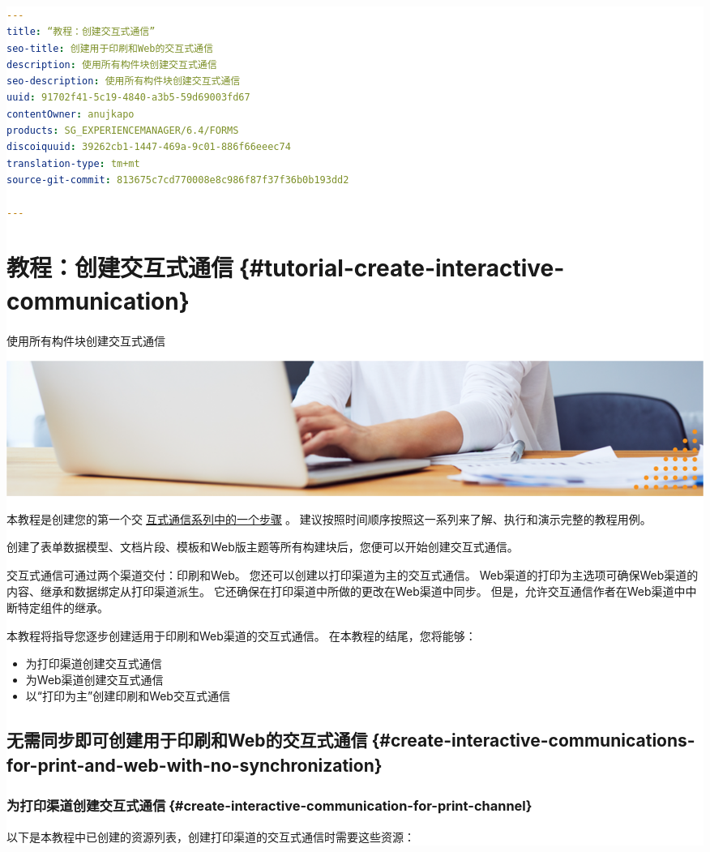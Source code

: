 ```yaml
---
title: “教程：创建交互式通信”
seo-title: 创建用于印刷和Web的交互式通信
description: 使用所有构件块创建交互式通信
seo-description: 使用所有构件块创建交互式通信
uuid: 91702f41-5c19-4840-a3b5-59d69003fd67
contentOwner: anujkapo
products: SG_EXPERIENCEMANAGER/6.4/FORMS
discoiquuid: 39262cb1-1447-469a-9c01-886f66eeec74
translation-type: tm+mt
source-git-commit: 813675c7cd770008e8c986f87f37f36b0b193dd2

---
```



# 教程：创建交互式通信 {#tutorial-create-interactive-communication}

使用所有构件块创建交互式通信

![使您的交互式通信](assets/styleaf.png)

本教程是创建您的第一个交 [互式通信系列中的一个步骤](/help/forms/using/create-your-first-interactive-communication.md) 。 建议按照时间顺序按照这一系列来了解、执行和演示完整的教程用例。

创建了表单数据模型、文档片段、模板和Web版主题等所有构建块后，您便可以开始创建交互式通信。

交互式通信可通过两个渠道交付：印刷和Web。 您还可以创建以打印渠道为主的交互式通信。 Web渠道的打印为主选项可确保Web渠道的内容、继承和数据绑定从打印渠道派生。 它还确保在打印渠道中所做的更改在Web渠道中同步。 但是，允许交互通信作者在Web渠道中中断特定组件的继承。

本教程将指导您逐步创建适用于印刷和Web渠道的交互式通信。 在本教程的结尾，您将能够：

* 为打印渠道创建交互式通信
* 为Web渠道创建交互式通信
* 以“打印为主”创建印刷和Web交互式通信

## 无需同步即可创建用于印刷和Web的交互式通信 {#create-interactive-communications-for-print-and-web-with-no-synchronization}

### 为打印渠道创建交互式通信 {#create-interactive-communication-for-print-channel}

以下是本教程中已创建的资源列表，创建打印渠道的交互式通信时需要这些资源：

